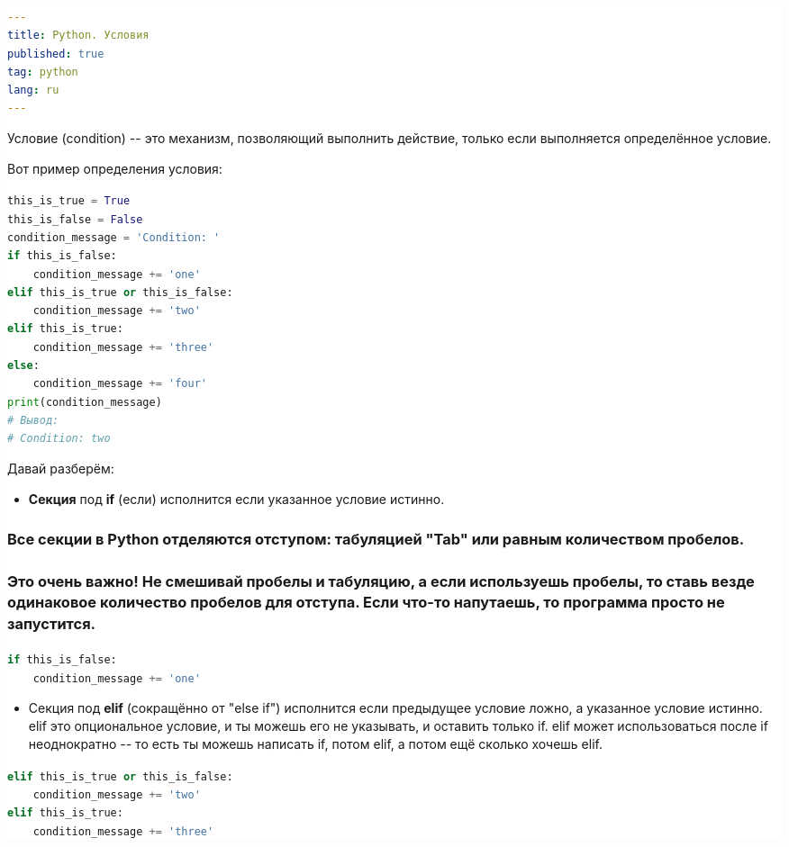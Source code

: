 ```yaml
---
title: Python. Условия
published: true
tag: python
lang: ru
---
```


Условие (condition) -- это механизм, позволяющий выполнить действие, только если выполняется определённое условие. 

Вот пример определения условия:

```python
this_is_true = True
this_is_false = False
condition_message = 'Condition: '
if this_is_false:
	condition_message += 'one'
elif this_is_true or this_is_false:
	condition_message += 'two'
elif this_is_true:
	condition_message += 'three'
else:
	condition_message += 'four'
print(condition_message)
# Вывод:
# Condition: two
```

Давай разберём:

* **Секция** под **if** (если) исполнится если указанное условие истинно.

### Все **секции** в Python отделяются отступом: табуляцией "Tab" или равным количеством пробелов.
### Это очень важно! Не смешивай пробелы и табуляцию, а если используешь пробелы, то ставь везде одинаковое количество пробелов для отступа. Если что-то напутаешь, то программа просто не запустится.

```python
if this_is_false:
	condition_message += 'one'
```

* Секция под **elif** (сокращённо от "else if") исполнится если предыдущее условие ложно, а указанное условие истинно. elif это опциональное условие, и ты можешь его не указывать, и оставить только if. elif может использоваться после if неоднократно -- то есть ты можешь написать if, потом elif, а потом ещё сколько хочешь elif.

```python
elif this_is_true or this_is_false:
	condition_message += 'two'
elif this_is_true:
	condition_message += 'three'
```
